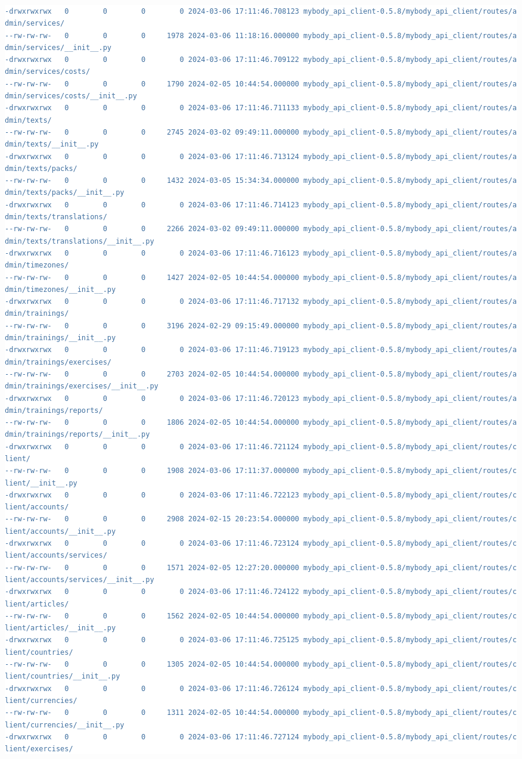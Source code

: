 ```diff
-drwxrwxrwx   0        0        0        0 2024-03-06 17:11:46.708123 mybody_api_client-0.5.8/mybody_api_client/routes/admin/services/
--rw-rw-rw-   0        0        0     1978 2024-03-06 11:18:16.000000 mybody_api_client-0.5.8/mybody_api_client/routes/admin/services/__init__.py
-drwxrwxrwx   0        0        0        0 2024-03-06 17:11:46.709122 mybody_api_client-0.5.8/mybody_api_client/routes/admin/services/costs/
--rw-rw-rw-   0        0        0     1790 2024-02-05 10:44:54.000000 mybody_api_client-0.5.8/mybody_api_client/routes/admin/services/costs/__init__.py
-drwxrwxrwx   0        0        0        0 2024-03-06 17:11:46.711133 mybody_api_client-0.5.8/mybody_api_client/routes/admin/texts/
--rw-rw-rw-   0        0        0     2745 2024-03-02 09:49:11.000000 mybody_api_client-0.5.8/mybody_api_client/routes/admin/texts/__init__.py
-drwxrwxrwx   0        0        0        0 2024-03-06 17:11:46.713124 mybody_api_client-0.5.8/mybody_api_client/routes/admin/texts/packs/
--rw-rw-rw-   0        0        0     1432 2024-03-05 15:34:34.000000 mybody_api_client-0.5.8/mybody_api_client/routes/admin/texts/packs/__init__.py
-drwxrwxrwx   0        0        0        0 2024-03-06 17:11:46.714123 mybody_api_client-0.5.8/mybody_api_client/routes/admin/texts/translations/
--rw-rw-rw-   0        0        0     2266 2024-03-02 09:49:11.000000 mybody_api_client-0.5.8/mybody_api_client/routes/admin/texts/translations/__init__.py
-drwxrwxrwx   0        0        0        0 2024-03-06 17:11:46.716123 mybody_api_client-0.5.8/mybody_api_client/routes/admin/timezones/
--rw-rw-rw-   0        0        0     1427 2024-02-05 10:44:54.000000 mybody_api_client-0.5.8/mybody_api_client/routes/admin/timezones/__init__.py
-drwxrwxrwx   0        0        0        0 2024-03-06 17:11:46.717132 mybody_api_client-0.5.8/mybody_api_client/routes/admin/trainings/
--rw-rw-rw-   0        0        0     3196 2024-02-29 09:15:49.000000 mybody_api_client-0.5.8/mybody_api_client/routes/admin/trainings/__init__.py
-drwxrwxrwx   0        0        0        0 2024-03-06 17:11:46.719123 mybody_api_client-0.5.8/mybody_api_client/routes/admin/trainings/exercises/
--rw-rw-rw-   0        0        0     2703 2024-02-05 10:44:54.000000 mybody_api_client-0.5.8/mybody_api_client/routes/admin/trainings/exercises/__init__.py
-drwxrwxrwx   0        0        0        0 2024-03-06 17:11:46.720123 mybody_api_client-0.5.8/mybody_api_client/routes/admin/trainings/reports/
--rw-rw-rw-   0        0        0     1806 2024-02-05 10:44:54.000000 mybody_api_client-0.5.8/mybody_api_client/routes/admin/trainings/reports/__init__.py
-drwxrwxrwx   0        0        0        0 2024-03-06 17:11:46.721124 mybody_api_client-0.5.8/mybody_api_client/routes/client/
--rw-rw-rw-   0        0        0     1908 2024-03-06 17:11:37.000000 mybody_api_client-0.5.8/mybody_api_client/routes/client/__init__.py
-drwxrwxrwx   0        0        0        0 2024-03-06 17:11:46.722123 mybody_api_client-0.5.8/mybody_api_client/routes/client/accounts/
--rw-rw-rw-   0        0        0     2908 2024-02-15 20:23:54.000000 mybody_api_client-0.5.8/mybody_api_client/routes/client/accounts/__init__.py
-drwxrwxrwx   0        0        0        0 2024-03-06 17:11:46.723124 mybody_api_client-0.5.8/mybody_api_client/routes/client/accounts/services/
--rw-rw-rw-   0        0        0     1571 2024-02-05 12:27:20.000000 mybody_api_client-0.5.8/mybody_api_client/routes/client/accounts/services/__init__.py
-drwxrwxrwx   0        0        0        0 2024-03-06 17:11:46.724122 mybody_api_client-0.5.8/mybody_api_client/routes/client/articles/
--rw-rw-rw-   0        0        0     1562 2024-02-05 10:44:54.000000 mybody_api_client-0.5.8/mybody_api_client/routes/client/articles/__init__.py
-drwxrwxrwx   0        0        0        0 2024-03-06 17:11:46.725125 mybody_api_client-0.5.8/mybody_api_client/routes/client/countries/
--rw-rw-rw-   0        0        0     1305 2024-02-05 10:44:54.000000 mybody_api_client-0.5.8/mybody_api_client/routes/client/countries/__init__.py
-drwxrwxrwx   0        0        0        0 2024-03-06 17:11:46.726124 mybody_api_client-0.5.8/mybody_api_client/routes/client/currencies/
--rw-rw-rw-   0        0        0     1311 2024-02-05 10:44:54.000000 mybody_api_client-0.5.8/mybody_api_client/routes/client/currencies/__init__.py
-drwxrwxrwx   0        0        0        0 2024-03-06 17:11:46.727124 mybody_api_client-0.5.8/mybody_api_client/routes/client/exercises/
```